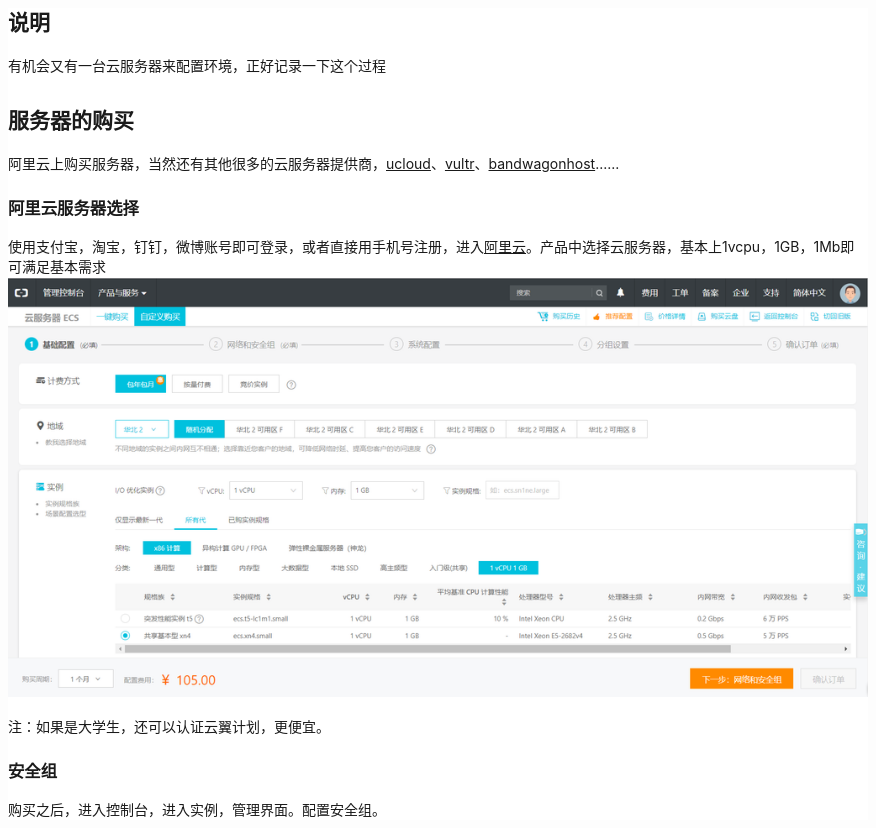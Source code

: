 ## 说明

有机会又有一台云服务器来配置环境，正好记录一下这个过程

## 服务器的购买

阿里云上购买服务器，当然还有其他很多的云服务器提供商，[ucloud](https://www.ucloud.cn/)、[vultr](https://www.vultr.com/)、[bandwagonhost](https://bwh1.net/)......

### 阿里云服务器选择

使用支付宝，淘宝，钉钉，微博账号即可登录，或者直接用手机号注册，进入[阿里云](https://www.aliyun.com)。产品中选择云服务器，基本上1vcpu，1GB，1Mb即可满足基本需求
![ecs.xn4.small](images/centos7lamp/ecs.xn4.small.png)

注：如果是大学生，还可以认证云翼计划，更便宜。

### 安全组

购买之后，进入控制台，进入实例，管理界面。配置安全组。